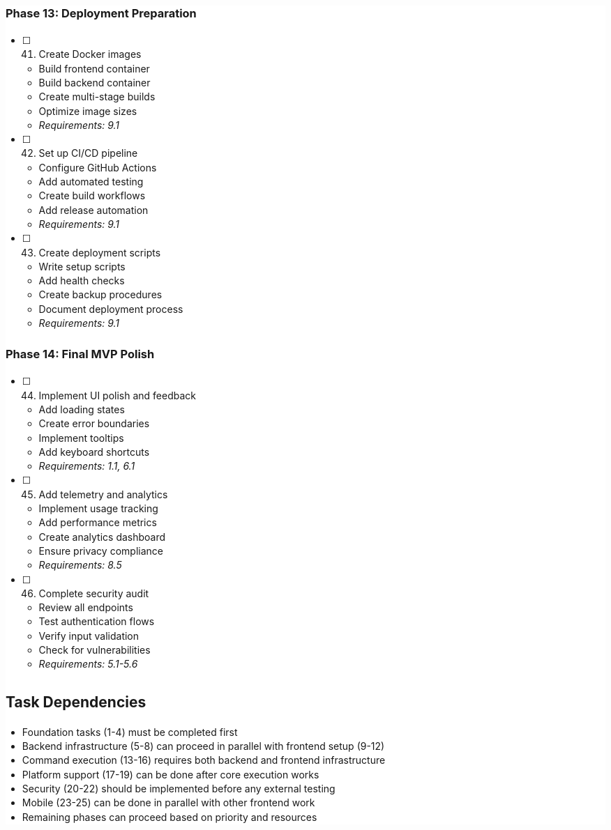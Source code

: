 ### Phase 13: Deployment Preparation

- [ ] 41. Create Docker images

  - Build frontend container
  - Build backend container
  - Create multi-stage builds
  - Optimize image sizes
  - _Requirements: 9.1_

- [ ] 42. Set up CI/CD pipeline

  - Configure GitHub Actions
  - Add automated testing
  - Create build workflows
  - Add release automation
  - _Requirements: 9.1_

- [ ] 43. Create deployment scripts
  - Write setup scripts
  - Add health checks
  - Create backup procedures
  - Document deployment process
  - _Requirements: 9.1_

### Phase 14: Final MVP Polish

- [ ] 44. Implement UI polish and feedback

  - Add loading states
  - Create error boundaries
  - Implement tooltips
  - Add keyboard shortcuts
  - _Requirements: 1.1, 6.1_

- [ ] 45. Add telemetry and analytics

  - Implement usage tracking
  - Add performance metrics
  - Create analytics dashboard
  - Ensure privacy compliance
  - _Requirements: 8.5_

- [ ] 46. Complete security audit
  - Review all endpoints
  - Test authentication flows
  - Verify input validation
  - Check for vulnerabilities
  - _Requirements: 5.1-5.6_

## Task Dependencies

- Foundation tasks (1-4) must be completed first
- Backend infrastructure (5-8) can proceed in parallel with frontend setup (9-12)
- Command execution (13-16) requires both backend and frontend infrastructure
- Platform support (17-19) can be done after core execution works
- Security (20-22) should be implemented before any external testing
- Mobile (23-25) can be done in parallel with other frontend work
- Remaining phases can proceed based on priority and resources
